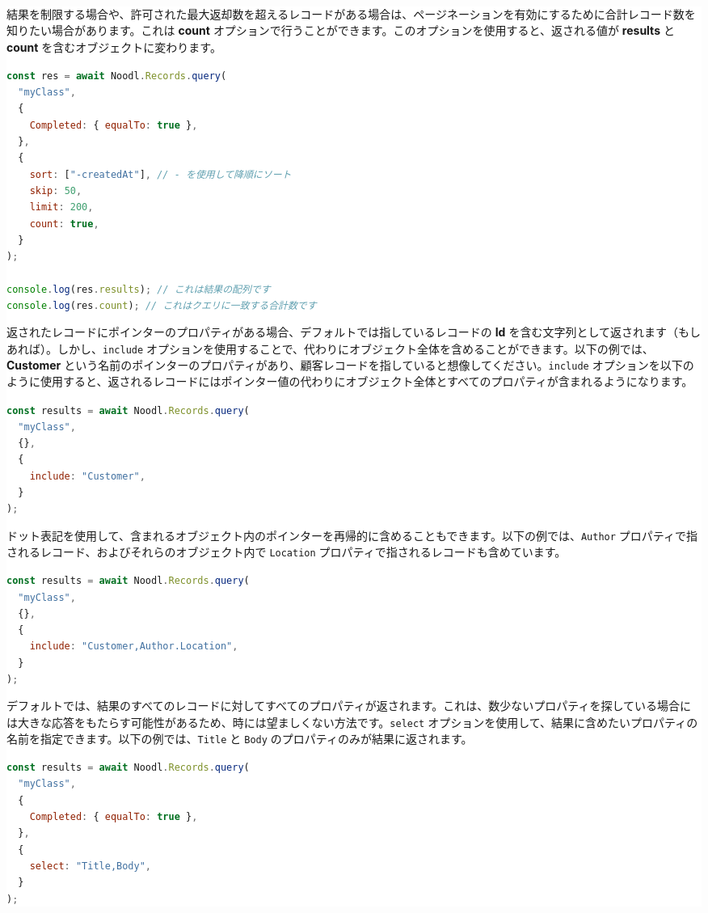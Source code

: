 結果を制限する場合や、許可された最大返却数を超えるレコードがある場合は、ページネーションを有効にするために合計レコード数を知りたい場合があります。これは **count** オプションで行うことができます。このオプションを使用すると、返される値が **results** と **count** を含むオブジェクトに変わります。

```javascript
const res = await Noodl.Records.query(
  "myClass",
  {
    Completed: { equalTo: true },
  },
  {
    sort: ["-createdAt"], // - を使用して降順にソート
    skip: 50,
    limit: 200,
    count: true,
  }
);

console.log(res.results); // これは結果の配列です
console.log(res.count); // これはクエリに一致する合計数です
```

返されたレコードにポインターのプロパティがある場合、デフォルトでは指しているレコードの **Id** を含む文字列として返されます（もしあれば）。しかし、`include` オプションを使用することで、代わりにオブジェクト全体を含めることができます。以下の例では、**Customer** という名前のポインターのプロパティがあり、顧客レコードを指していると想像してください。`include` オプションを以下のように使用すると、返されるレコードにはポインター値の代わりにオブジェクト全体とすべてのプロパティが含まれるようになります。

```javascript
const results = await Noodl.Records.query(
  "myClass",
  {},
  {
    include: "Customer",
  }
);
```

ドット表記を使用して、含まれるオブジェクト内のポインターを再帰的に含めることもできます。以下の例では、`Author` プロパティで指されるレコード、およびそれらのオブジェクト内で `Location` プロパティで指されるレコードも含めています。

```javascript
const results = await Noodl.Records.query(
  "myClass",
  {},
  {
    include: "Customer,Author.Location",
  }
);
```

デフォルトでは、結果のすべてのレコードに対してすべてのプロパティが返されます。これは、数少ないプロパティを探している場合には大きな応答をもたらす可能性があるため、時には望ましくない方法です。`select` オプションを使用して、結果に含めたいプロパティの名前を指定できます。以下の例では、`Title` と `Body` のプロパティのみが結果に返されます。

```javascript
const results = await Noodl.Records.query(
  "myClass",
  {
    Completed: { equalTo: true },
  },
  {
    select: "Title,Body",
  }
);
```
